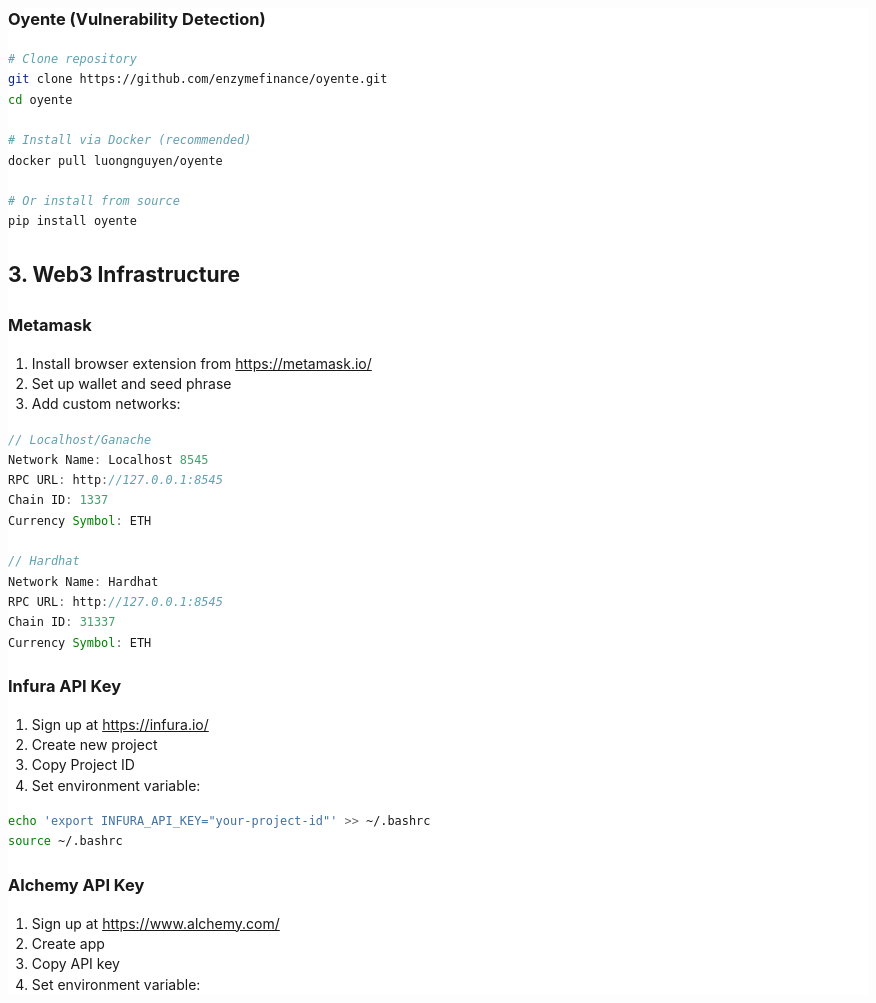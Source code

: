 ### Oyente (Vulnerability Detection)

```bash
# Clone repository
git clone https://github.com/enzymefinance/oyente.git
cd oyente

# Install via Docker (recommended)
docker pull luongnguyen/oyente

# Or install from source
pip install oyente
```

## 3. Web3 Infrastructure

### Metamask

1. Install browser extension from https://metamask.io/
2. Set up wallet and seed phrase
3. Add custom networks:

```javascript
// Localhost/Ganache
Network Name: Localhost 8545
RPC URL: http://127.0.0.1:8545
Chain ID: 1337
Currency Symbol: ETH

// Hardhat
Network Name: Hardhat
RPC URL: http://127.0.0.1:8545
Chain ID: 31337
Currency Symbol: ETH
```

### Infura API Key

1. Sign up at https://infura.io/
2. Create new project
3. Copy Project ID
4. Set environment variable:

```bash
echo 'export INFURA_API_KEY="your-project-id"' >> ~/.bashrc
source ~/.bashrc
```

### Alchemy API Key

1. Sign up at https://www.alchemy.com/
2. Create app
3. Copy API key
4. Set environment variable:
